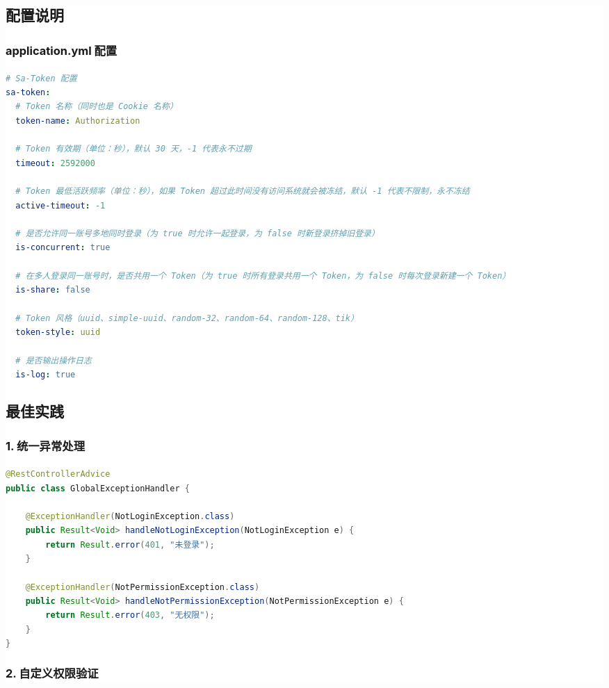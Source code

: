 ## 配置说明

### application.yml 配置

```yaml
# Sa-Token 配置
sa-token:
  # Token 名称（同时也是 Cookie 名称）
  token-name: Authorization
  
  # Token 有效期（单位：秒），默认 30 天，-1 代表永不过期
  timeout: 2592000
  
  # Token 最低活跃频率（单位：秒），如果 Token 超过此时间没有访问系统就会被冻结，默认 -1 代表不限制，永不冻结
  active-timeout: -1
  
  # 是否允许同一账号多地同时登录（为 true 时允许一起登录，为 false 时新登录挤掉旧登录）
  is-concurrent: true
  
  # 在多人登录同一账号时，是否共用一个 Token（为 true 时所有登录共用一个 Token，为 false 时每次登录新建一个 Token）
  is-share: false
  
  # Token 风格（uuid、simple-uuid、random-32、random-64、random-128、tik）
  token-style: uuid
  
  # 是否输出操作日志
  is-log: true
```

## 最佳实践

### 1. 统一异常处理

```java
@RestControllerAdvice
public class GlobalExceptionHandler {
    
    @ExceptionHandler(NotLoginException.class)
    public Result<Void> handleNotLoginException(NotLoginException e) {
        return Result.error(401, "未登录");
    }
    
    @ExceptionHandler(NotPermissionException.class)
    public Result<Void> handleNotPermissionException(NotPermissionException e) {
        return Result.error(403, "无权限");
    }
}
```

### 2. 自定义权限验证
